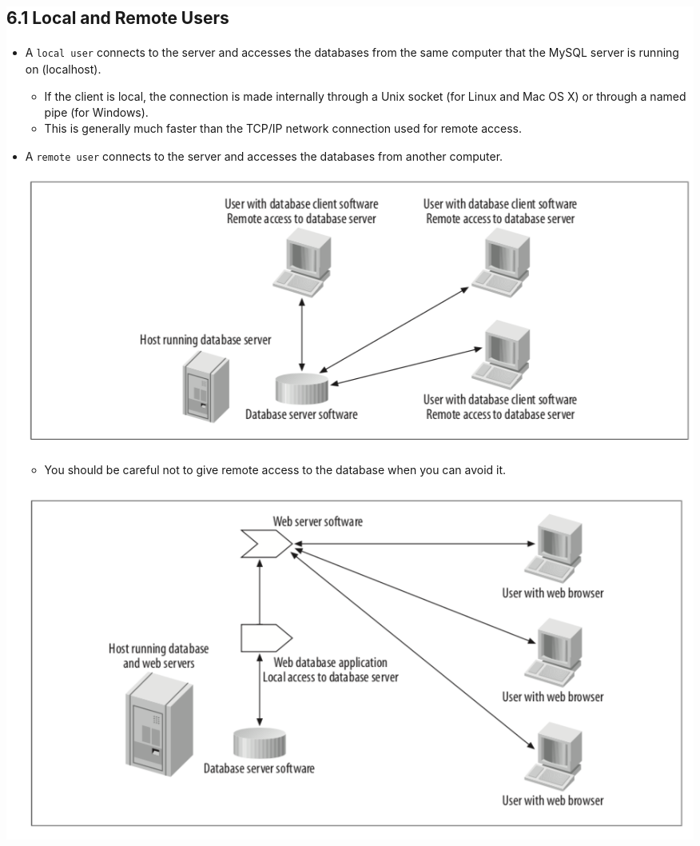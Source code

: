 
## 6.1 Local and Remote Users
+ A `local user` connects to the server and accesses the databases from the same computer that the MySQL server is running on (localhost).
  - If the client is local, the connection is made internally through a Unix socket (for Linux and Mac OS X) or through a named pipe (for Windows). 
  - This is generally much faster than the TCP/IP network connection used for remote access.
  
  
  
+ A `remote user` connects to the server and accesses the databases from another computer.
  
  ![ch9-7](../Resources/ch9-7.png)
  
  - You should be careful not to give remote access to the database when you can avoid it.
  
  ![ch9-8](../Resources/ch9-8.png)
  